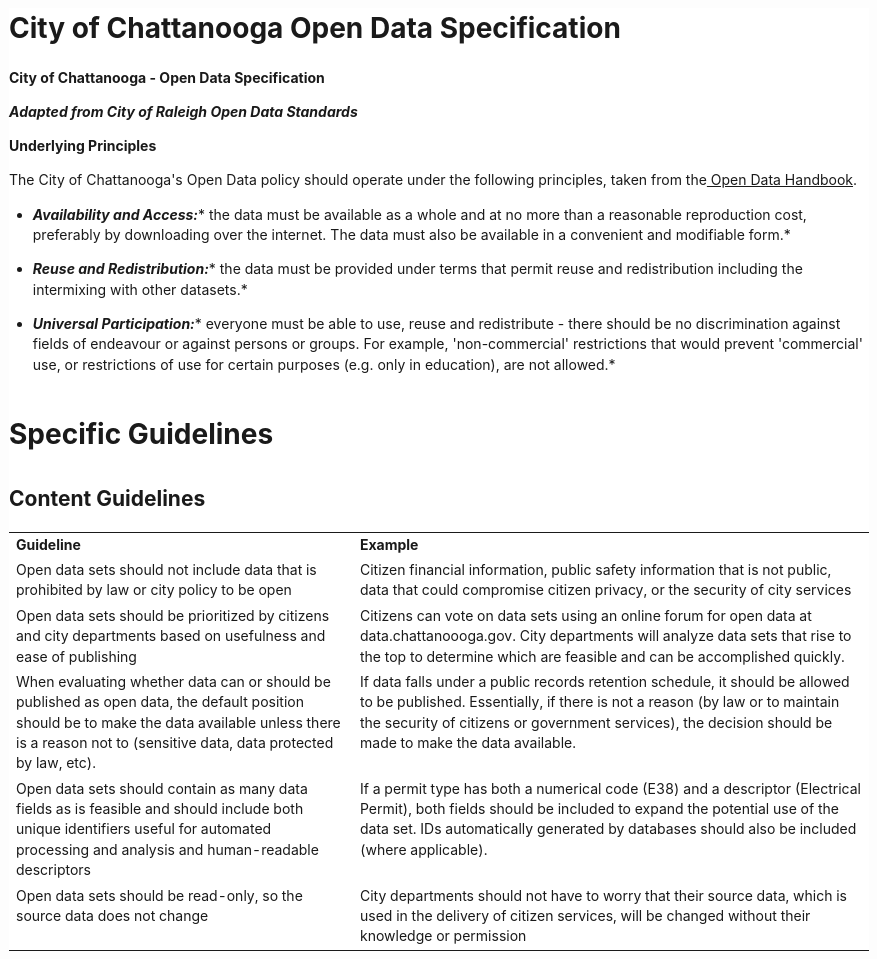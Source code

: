 City of Chattanooga Open Data Specification
===========================================

**City of Chattanooga - Open Data Specification**

**_Adapted from City of Raleigh Open Data Standards_**

**Underlying Principles**

The City of Chattanooga's Open Data policy should operate under the following principles, taken from the[ Open Data Handbook](http://opendatahandbook.org/en/what-is-open-data/index.html).

* **_Availability and Access:_*** the data must be available as a whole and at no more than a reasonable reproduction cost, preferably by downloading over the internet. The data must also be available in a convenient and modifiable form.*

* **_Reuse and Redistribution:_*** the data must be provided under terms that permit reuse and redistribution including the intermixing with other datasets.*

* **_Universal Participation:_*** everyone must be able to use, reuse and redistribute - there should be no discrimination against fields of endeavour or against persons or groups. For example, 'non-commercial' restrictions that would prevent 'commercial' use, or restrictions of use for certain purposes (e.g. only in education), are not allowed.*

# Specific Guidelines

## Content Guidelines

<table>
  <tr>
    <td width=40%><b>Guideline</b></td>
    <td width=60%><b>Example</b></td>
  </tr>
  <tr>
    <td>Open data sets should not include data that is prohibited by law or city policy to be open

</td>
    <td>Citizen financial information, public safety information that is not public, data that could compromise citizen privacy, or the security of city services</td>
  </tr>
  <tr>
    <td>Open data sets should be prioritized by citizens and city departments based on usefulness and ease of publishing</td>
    <td>Citizens can vote on data sets using an online forum for open data at data.chattanoooga.gov.  City departments will analyze data sets that rise to the top to determine which are feasible and can be accomplished quickly.</td>
  </tr>
  <tr>
    <td>When evaluating whether data can or should be published as open data, the default position should be to make the data available unless there is a reason not to (sensitive data, data protected by law, etc).</td>
    <td>If data falls under a public records retention schedule, it should be allowed to be published.  Essentially, if there is not a reason (by law or to maintain the security of citizens or government services), the decision should be made to make the data available.</td>
  </tr>
  <tr>
    <td>Open data sets should contain as many data fields as is feasible and should include both unique identifiers useful for automated processing and analysis and human-readable descriptors</td>
    <td>If a permit type has both a numerical code (E38) and a descriptor (Electrical Permit), both fields should be included to expand the potential use of the data set. IDs automatically generated by databases should also be included (where applicable).</td>
  </tr>
  <tr>
    <td>Open data sets should be read-only, so the source data does not change</td>
    <td>City departments should not have to worry that their source data, which is used in the delivery of citizen services, will be changed without their knowledge or permission